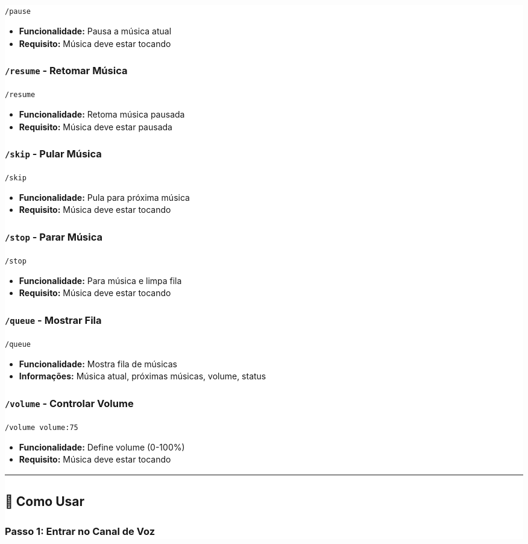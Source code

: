 ```bash
/pause
```

- **Funcionalidade:** Pausa a música atual
- **Requisito:** Música deve estar tocando

### **`/resume` - Retomar Música**

```bash
/resume
```

- **Funcionalidade:** Retoma música pausada
- **Requisito:** Música deve estar pausada

### **`/skip` - Pular Música**

```bash
/skip
```

- **Funcionalidade:** Pula para próxima música
- **Requisito:** Música deve estar tocando

### **`/stop` - Parar Música**

```bash
/stop
```

- **Funcionalidade:** Para música e limpa fila
- **Requisito:** Música deve estar tocando

### **`/queue` - Mostrar Fila**

```bash
/queue
```

- **Funcionalidade:** Mostra fila de músicas
- **Informações:** Música atual, próximas músicas, volume, status

### **`/volume` - Controlar Volume**

```bash
/volume volume:75
```

- **Funcionalidade:** Define volume (0-100%)
- **Requisito:** Música deve estar tocando

---

## 🎯 Como Usar

### **Passo 1: Entrar no Canal de Voz**
